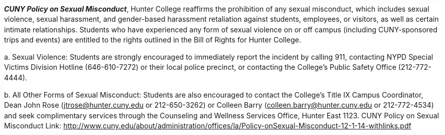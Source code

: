**_CUNY Policy on Sexual Misconduct_**, Hunter College reaffirms the prohibition
of any sexual misconduct, which includes sexual violence, sexual harassment,
and gender-based harassment retaliation against students, employees, or visitors, as well as certain intimate relationships. Students who have experienced
any form of sexual violence on or off campus (including CUNY-sponsored trips
and events) are entitled to the rights outlined in the Bill of Rights for Hunter
College.

a. Sexual Violence: Students are strongly encouraged to immediately report
the incident by calling 911, contacting NYPD Special Victims Division Hotline
(646-610-7272) or their local police precinct, or contacting the College’s Public
Safety Office (212-772-4444).

b. All Other Forms of Sexual Misconduct: Students are also encouraged
to contact the College’s Title IX Campus Coordinator, Dean John Rose (jtrose@hunter.cuny.edu or 212-650-3262) or Colleen Barry (colleen.barry@hunter.cuny.edu or 212-772-4534) and seek complimentary services through the Counseling
and Wellness Services Office, Hunter East 1123. CUNY Policy on Sexual Misconduct Link: http://www.cuny.edu/about/administration/offices/la/Policy-onSexual-Misconduct-12-1-14-withlinks.pdf
